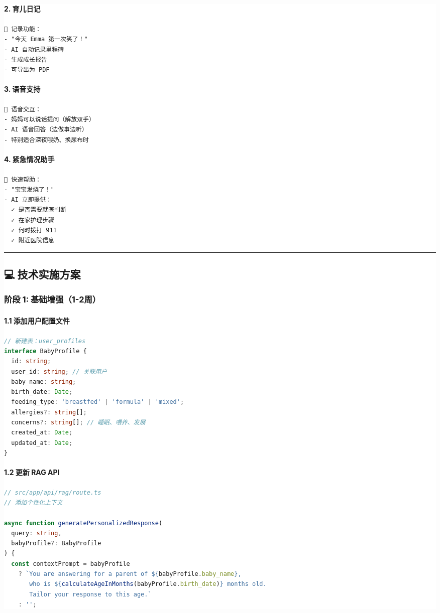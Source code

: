 #### 2. **育儿日记**
```
📖 记录功能：
- "今天 Emma 第一次笑了！"
- AI 自动记录里程碑
- 生成成长报告
- 可导出为 PDF
```

#### 3. **语音支持**
```
🎤 语音交互：
- 妈妈可以说话提问（解放双手）
- AI 语音回答（边做事边听）
- 特别适合深夜喂奶、换尿布时
```

#### 4. **紧急情况助手**
```
🚨 快速帮助：
- "宝宝发烧了！"
- AI 立即提供：
  ✓ 是否需要就医判断
  ✓ 在家护理步骤
  ✓ 何时拨打 911
  ✓ 附近医院信息
```

---

## 💻 技术实施方案

### 阶段 1: 基础增强（1-2周）

#### 1.1 添加用户配置文件
```typescript
// 新建表：user_profiles
interface BabyProfile {
  id: string;
  user_id: string; // 关联用户
  baby_name: string;
  birth_date: Date;
  feeding_type: 'breastfed' | 'formula' | 'mixed';
  allergies?: string[];
  concerns?: string[]; // 睡眠、喂养、发展
  created_at: Date;
  updated_at: Date;
}
```

#### 1.2 更新 RAG API
```typescript
// src/app/api/rag/route.ts
// 添加个性化上下文

async function generatePersonalizedResponse(
  query: string,
  babyProfile?: BabyProfile
) {
  const contextPrompt = babyProfile
    ? `You are answering for a parent of ${babyProfile.baby_name}, 
       who is ${calculateAgeInMonths(babyProfile.birth_date)} months old.
       Tailor your response to this age.`
    : '';
```